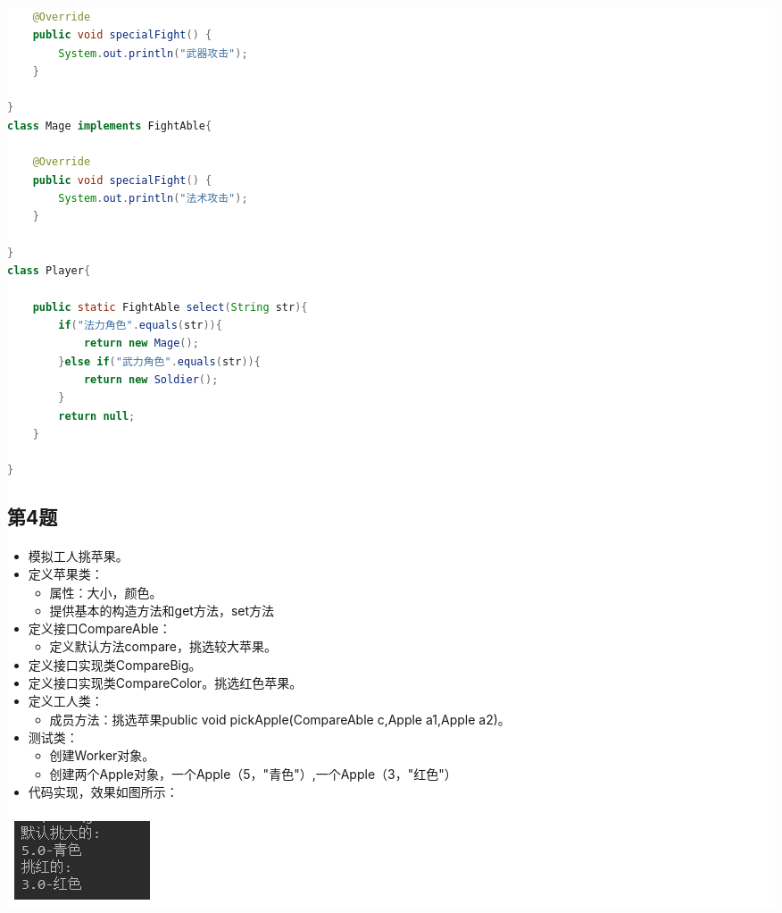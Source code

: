 ```java
	@Override
	public void specialFight() {
		System.out.println("武器攻击");
	}
	
}
class Mage implements FightAble{

	@Override
	public void specialFight() {
		System.out.println("法术攻击");
	}
	
}
class Player{

	public static FightAble select(String str){
		if("法力角色".equals(str)){
			return new Mage();
		}else if("武力角色".equals(str)){
			return new Soldier();
		}
		return null;
	}
	
}
```



## 第4题

* 模拟工人挑苹果。
* 定义苹果类：
  * 属性：大小，颜色。
  * 提供基本的构造方法和get方法，set方法
* 定义接口CompareAble：
  * 定义默认方法compare，挑选较大苹果。
* 定义接口实现类CompareBig。
* 定义接口实现类CompareColor。挑选红色苹果。
* 定义工人类：
  * 成员方法：挑选苹果public void pickApple(CompareAble c,Apple a1,Apple a2)。
* 测试类：
  * 创建Worker对象。
  * 创建两个Apple对象，一个Apple（5，"青色"）,一个Apple（3，"红色"）
* 代码实现，效果如图所示：

![1559207642477](imgs/1559207642477.png)
